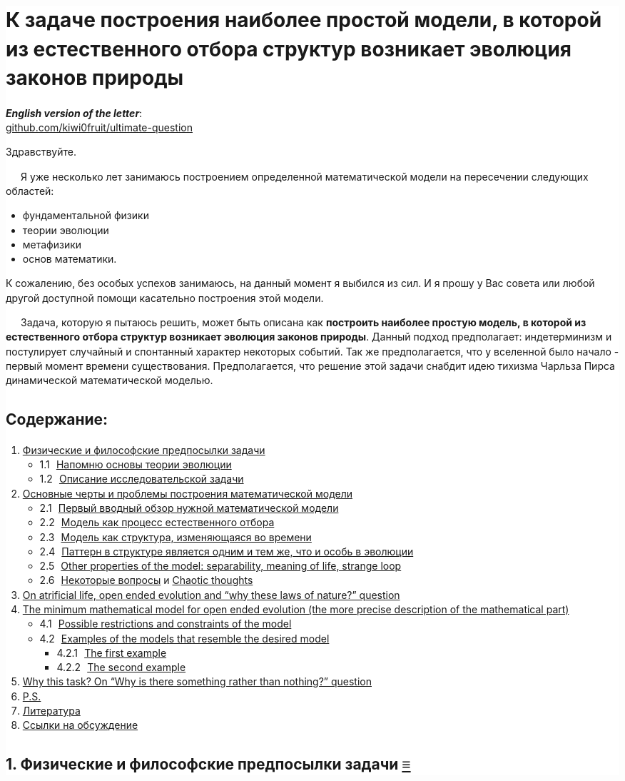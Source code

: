 # К задаче построения наиболее простой модели, в которой из естественного отбора структур возникает эволюция законов природы

_**English version of the letter**_:  
[github.com/kiwi0fruit/ultimate-question][eng]

Здравствуйте.

   Я уже несколько лет занимаюсь построением определенной математической модели на пересечении следующих областей:

- фундаментальной физики
- теории эволюции
- метафизики
- основ математики.

К сожалению, без особых успехов занимаюсь, на данный момент я выбился из сил. И я прошу у Вас совета или любой другой доступной помощи касательно построения этой модели.

   Задача, которую я пытаюсь решить, может быть описана как **построить наиболее простую модель, в которой из естественного отбора структур возникает эволюция законов природы**. Данный подход предполагает: индетерминизм и постулирует случайный и спонтанный характер некоторых событий. Так же предполагается, что у вселенной было начало - первый момент времени существования. Предполагается, что решение этой задачи снабдит идею тихизма Чарльза Пирса динамической математической моделью.

## <a name="toc"></a>Содержание:

1. [Физические и философские предпосылки задачи](#1.0)
    - 1.1 [Напомню основы теории эволюции](#1.1)
    - 1.2 [Описание исследовательской задачи](#1.2)
2. [Основные черты и проблемы построения математической модели](#2.0)
    - 2.1 [Первый вводный обзор нужной математической модели](#2.1)
    - 2.2 [Модель как процесс естественного отбора](#2.2)
    - 2.3 [Модель как структура, изменяющаяся во времени](#2.3)
    - 2.4 [Паттерн в структуре является одним и тем же, что и особь в эволюции](#2.4)
    - 2.5 [Other properties of the model: separability, meaning of life, strange loop][eng]
    - 2.6 [Некоторые вопросы](#2.6) и [Chaotic thoughts][eng]
3. [On atrificial life, open ended evolution and “why these laws of nature?” question][eng]
4. [The minimum mathematical model for open ended evolution (the more precise description of the mathematical part)][eng]
    - 4.1 [Possible restrictions and constraints of the model][eng]
    - 4.2 [Examples of the models that resemble the desired model][eng]  
        - 4.2.1 [The first example][eng]
        - 4.2.2 [The second example][eng]
5. [Why this task? On “Why is there something rather than nothing?” question][eng]
6. [P.S.](#6.0)
7. [Литература](#7.0)
8. [Ссылки на обсуждение](#8.0)

## <a name="1.0"></a>1. Физические и философские предпосылки задачи [≡](#toc)


[eng]: https://github.com/kiwi0fruit/ultimate-question